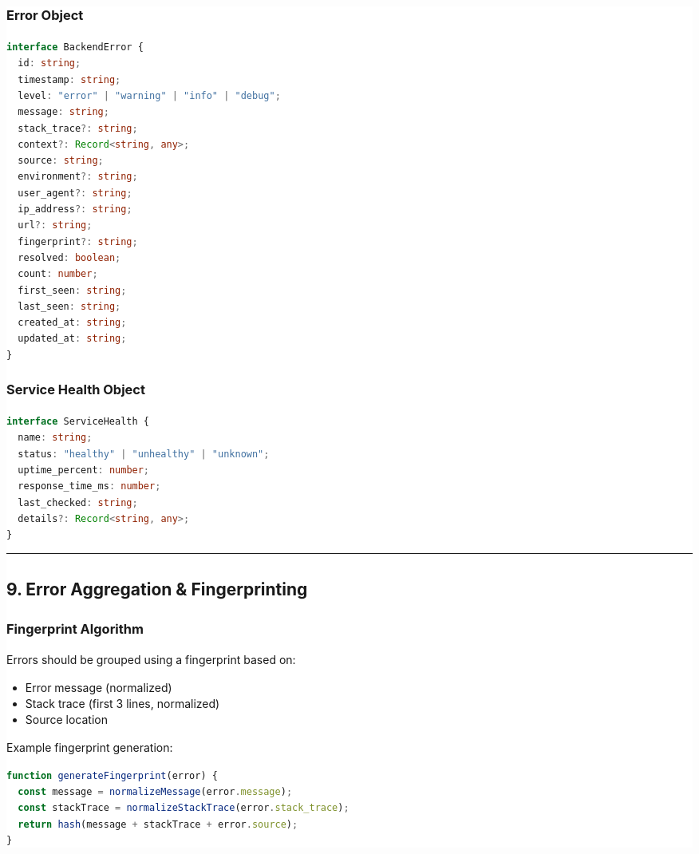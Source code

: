 ### Error Object

```typescript
interface BackendError {
  id: string;
  timestamp: string;
  level: "error" | "warning" | "info" | "debug";
  message: string;
  stack_trace?: string;
  context?: Record<string, any>;
  source: string;
  environment?: string;
  user_agent?: string;
  ip_address?: string;
  url?: string;
  fingerprint?: string;
  resolved: boolean;
  count: number;
  first_seen: string;
  last_seen: string;
  created_at: string;
  updated_at: string;
}
```

### Service Health Object

```typescript
interface ServiceHealth {
  name: string;
  status: "healthy" | "unhealthy" | "unknown";
  uptime_percent: number;
  response_time_ms: number;
  last_checked: string;
  details?: Record<string, any>;
}
```

---

## 9. Error Aggregation & Fingerprinting

### Fingerprint Algorithm

Errors should be grouped using a fingerprint based on:

- Error message (normalized)
- Stack trace (first 3 lines, normalized)
- Source location

Example fingerprint generation:

```javascript
function generateFingerprint(error) {
  const message = normalizeMessage(error.message);
  const stackTrace = normalizeStackTrace(error.stack_trace);
  return hash(message + stackTrace + error.source);
}
```
